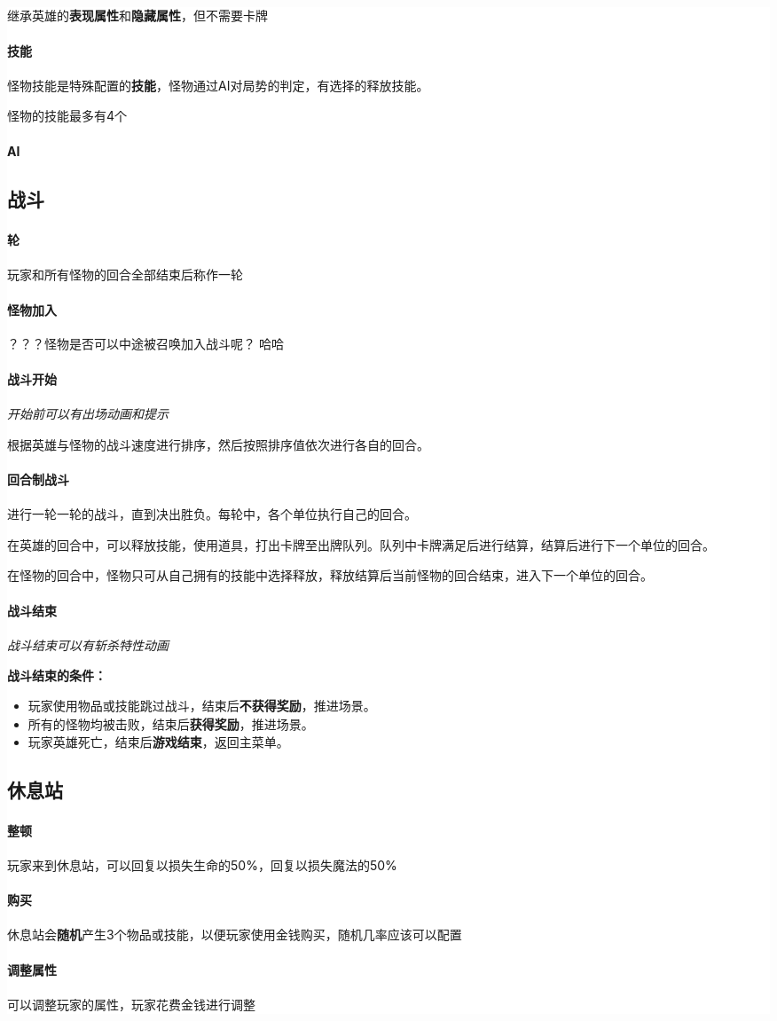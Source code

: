 继承英雄的**表现属性**和**隐藏属性**，但不需要卡牌

#### 技能

怪物技能是特殊配置的**技能**，怪物通过AI对局势的判定，有选择的释放技能。

怪物的技能最多有4个

#### AI

## 战斗

#### 轮

玩家和所有怪物的回合全部结束后称作一轮

#### 怪物加入

？？？怪物是否可以中途被召唤加入战斗呢？ 哈哈

#### 战斗开始

*开始前可以有出场动画和提示*

根据英雄与怪物的战斗速度进行排序，然后按照排序值依次进行各自的回合。

#### 回合制战斗

进行一轮一轮的战斗，直到决出胜负。每轮中，各个单位执行自己的回合。

在英雄的回合中，可以释放技能，使用道具，打出卡牌至出牌队列。队列中卡牌满足后进行结算，结算后进行下一个单位的回合。

在怪物的回合中，怪物只可从自己拥有的技能中选择释放，释放结算后当前怪物的回合结束，进入下一个单位的回合。

#### 战斗结束

*战斗结束可以有斩杀特性动画*

**战斗结束的条件：**

- 玩家使用物品或技能跳过战斗，结束后**不获得奖励**，推进场景。
- 所有的怪物均被击败，结束后**获得奖励**，推进场景。
- 玩家英雄死亡，结束后**游戏结束**，返回主菜单。

## 休息站

#### 整顿

玩家来到休息站，可以回复以损失生命的50%，回复以损失魔法的50%

#### 购买

休息站会**随机**产生3个物品或技能，以便玩家使用金钱购买，随机几率应该可以配置

#### 调整属性

可以调整玩家的属性，玩家花费金钱进行调整
